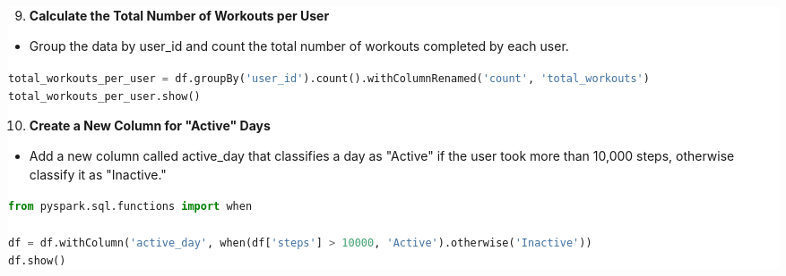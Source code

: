 9. **Calculate the Total Number of Workouts per User**
- Group the data by user_id and count the total number of workouts completed by each user.
```python
total_workouts_per_user = df.groupBy('user_id').count().withColumnRenamed('count', 'total_workouts')
total_workouts_per_user.show()
```

10. **Create a New Column for "Active" Days**
- Add a new column called active_day that classifies a day as "Active" if the user took more than 10,000 steps, otherwise classify it as "Inactive."
```python
from pyspark.sql.functions import when

df = df.withColumn('active_day', when(df['steps'] > 10000, 'Active').otherwise('Inactive'))
df.show()
```

